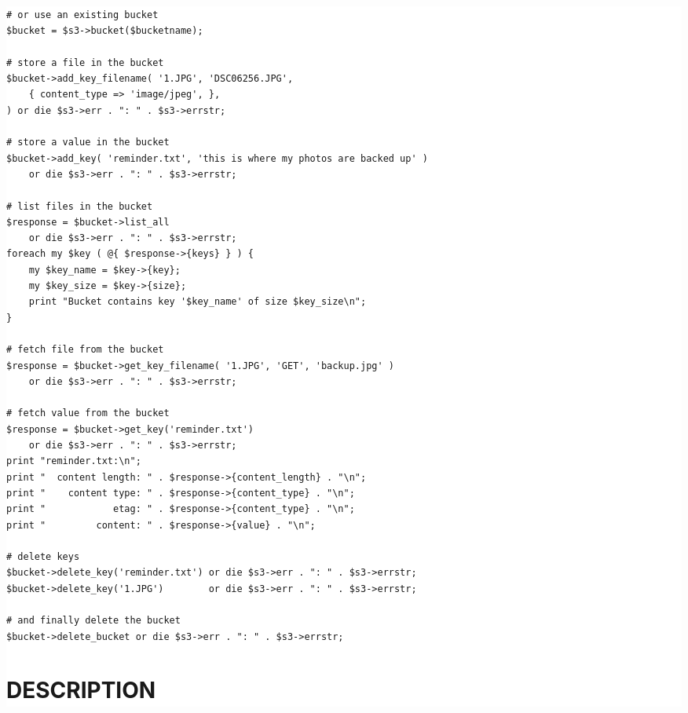     # or use an existing bucket
    $bucket = $s3->bucket($bucketname);

    # store a file in the bucket
    $bucket->add_key_filename( '1.JPG', 'DSC06256.JPG',
        { content_type => 'image/jpeg', },
    ) or die $s3->err . ": " . $s3->errstr;

    # store a value in the bucket
    $bucket->add_key( 'reminder.txt', 'this is where my photos are backed up' )
        or die $s3->err . ": " . $s3->errstr;

    # list files in the bucket
    $response = $bucket->list_all
        or die $s3->err . ": " . $s3->errstr;
    foreach my $key ( @{ $response->{keys} } ) {
        my $key_name = $key->{key};
        my $key_size = $key->{size};
        print "Bucket contains key '$key_name' of size $key_size\n";
    }

    # fetch file from the bucket
    $response = $bucket->get_key_filename( '1.JPG', 'GET', 'backup.jpg' )
        or die $s3->err . ": " . $s3->errstr;

    # fetch value from the bucket
    $response = $bucket->get_key('reminder.txt')
        or die $s3->err . ": " . $s3->errstr;
    print "reminder.txt:\n";
    print "  content length: " . $response->{content_length} . "\n";
    print "    content type: " . $response->{content_type} . "\n";
    print "            etag: " . $response->{content_type} . "\n";
    print "         content: " . $response->{value} . "\n";

    # delete keys
    $bucket->delete_key('reminder.txt') or die $s3->err . ": " . $s3->errstr;
    $bucket->delete_key('1.JPG')        or die $s3->err . ": " . $s3->errstr;

    # and finally delete the bucket
    $bucket->delete_bucket or die $s3->err . ": " . $s3->errstr;

# DESCRIPTION
